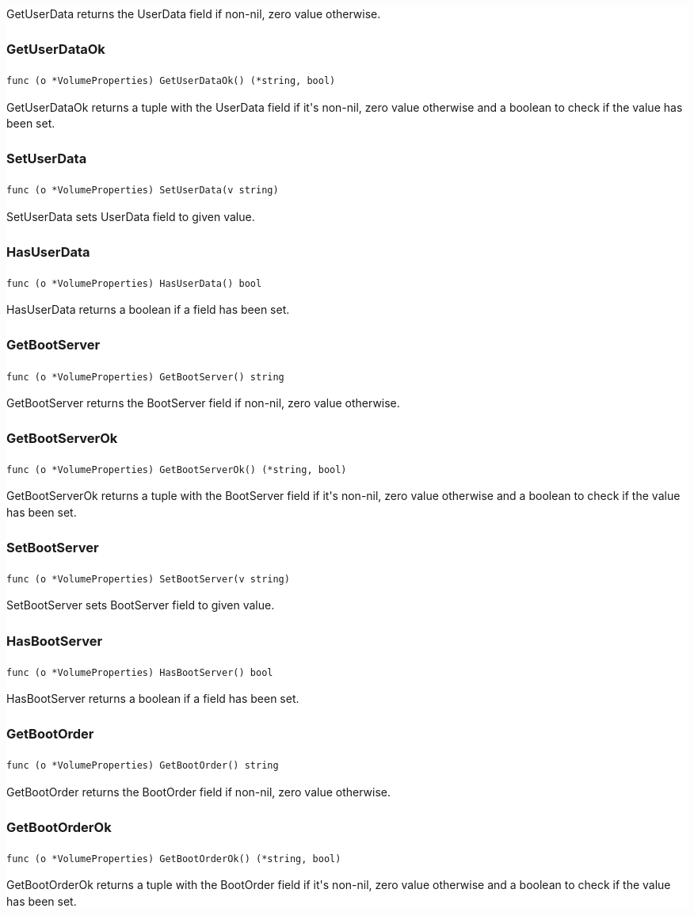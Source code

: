 GetUserData returns the UserData field if non-nil, zero value otherwise.

### GetUserDataOk

`func (o *VolumeProperties) GetUserDataOk() (*string, bool)`

GetUserDataOk returns a tuple with the UserData field if it's non-nil, zero value otherwise
and a boolean to check if the value has been set.

### SetUserData

`func (o *VolumeProperties) SetUserData(v string)`

SetUserData sets UserData field to given value.

### HasUserData

`func (o *VolumeProperties) HasUserData() bool`

HasUserData returns a boolean if a field has been set.

### GetBootServer

`func (o *VolumeProperties) GetBootServer() string`

GetBootServer returns the BootServer field if non-nil, zero value otherwise.

### GetBootServerOk

`func (o *VolumeProperties) GetBootServerOk() (*string, bool)`

GetBootServerOk returns a tuple with the BootServer field if it's non-nil, zero value otherwise
and a boolean to check if the value has been set.

### SetBootServer

`func (o *VolumeProperties) SetBootServer(v string)`

SetBootServer sets BootServer field to given value.

### HasBootServer

`func (o *VolumeProperties) HasBootServer() bool`

HasBootServer returns a boolean if a field has been set.

### GetBootOrder

`func (o *VolumeProperties) GetBootOrder() string`

GetBootOrder returns the BootOrder field if non-nil, zero value otherwise.

### GetBootOrderOk

`func (o *VolumeProperties) GetBootOrderOk() (*string, bool)`

GetBootOrderOk returns a tuple with the BootOrder field if it's non-nil, zero value otherwise
and a boolean to check if the value has been set.
